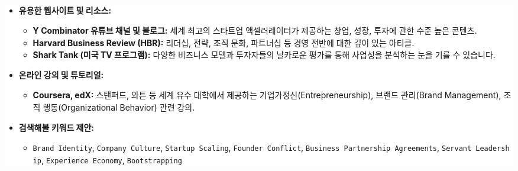 - **유용한 웹사이트 및 리소스:**
  - **Y Combinator 유튜브 채널 및 블로그:** 세계 최고의 스타트업 액셀러레이터가 제공하는 창업, 성장, 투자에 관한 수준 높은 콘텐츠.
  - **Harvard Business Review (HBR):** 리더십, 전략, 조직 문화, 파트너십 등 경영 전반에 대한 깊이 있는 아티클.
  - **Shark Tank (미국 TV 프로그램):** 다양한 비즈니스 모델과 투자자들의 날카로운 평가를 통해 사업성을 분석하는 눈을 기를 수 있습니다.

- **온라인 강의 및 튜토리얼:**
  - **Coursera, edX:** 스탠퍼드, 와튼 등 세계 유수 대학에서 제공하는 기업가정신(Entrepreneurship), 브랜드 관리(Brand Management), 조직 행동(Organizational Behavior) 관련 강의.

- **검색해볼 키워드 제안:**
  - `Brand Identity`, `Company Culture`, `Startup Scaling`, `Founder Conflict`, `Business Partnership Agreements`, `Servant Leadership`, `Experience Economy`, `Bootstrapping`

```
```